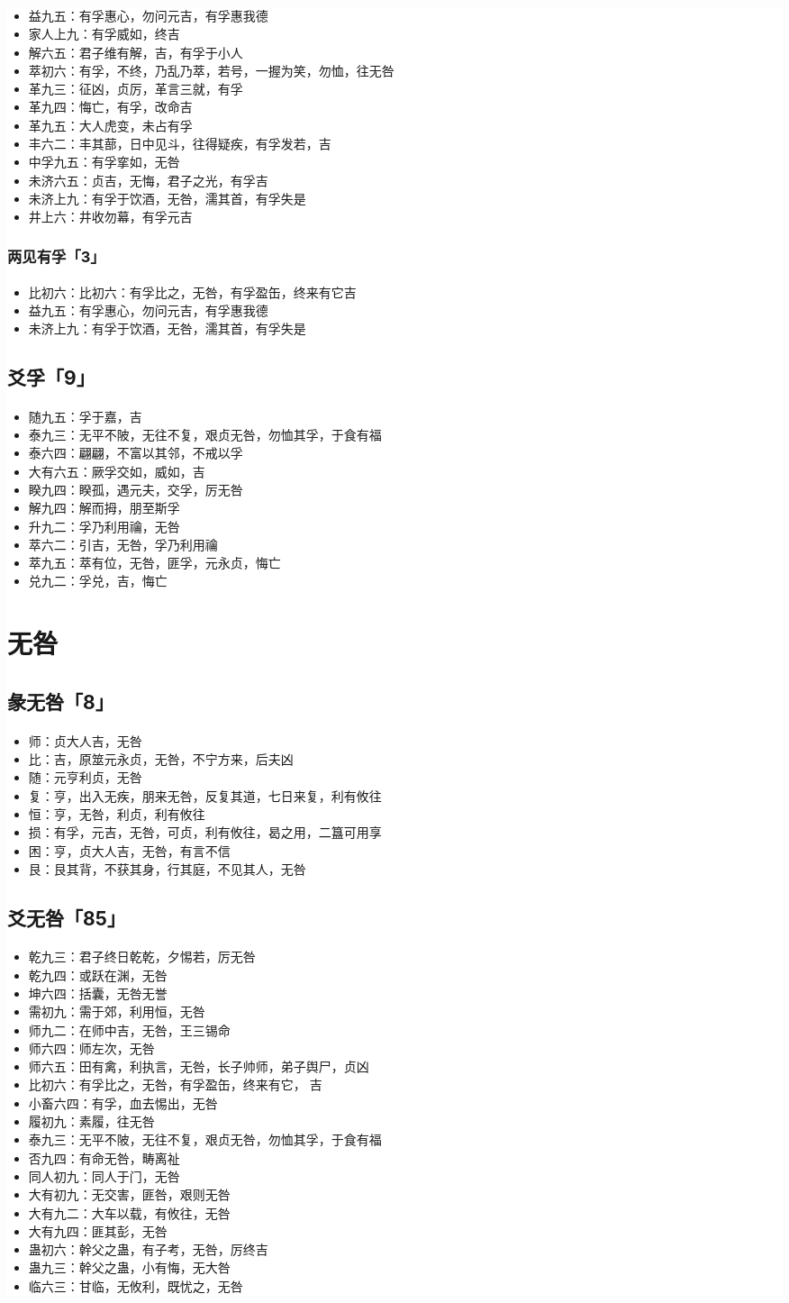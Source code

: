 * 益九五：有孚惠⼼，勿问元吉，有孚惠我德
* 家人上九：有孚威如，终吉
* 解六五：君⼦维有解，吉，有孚于⼩⼈
* 萃初六：有孚，不终，乃乱乃萃，若号，⼀握为笑，勿恤，往⽆咎
* 革九三：征凶，贞厉，⾰⾔三就，有孚
* 革九四：悔亡，有孚，改命吉
* 革九五：⼤⼈虎变，未占有孚
* 丰六二：丰其蔀，⽇中⻅⽃，往得疑疾，有孚发若，吉
* 中孚九五：有孚挛如，⽆咎
* 未济六五：贞吉，⽆悔，君⼦之光，有孚吉
* 未济上九：有孚于饮酒，⽆咎，濡其⾸，有孚失是
* 井上六：井收勿幕，有孚元吉

### 两见有孚「3」
* 比初六：比初六：有孚⽐之，⽆咎，有孚盈⽸，终来有它吉
* 益九五：有孚惠⼼，勿问元吉，有孚惠我德
* 未济上九：有孚于饮酒，⽆咎，濡其⾸，有孚失是

## 爻孚「9」
* 随九五：孚于嘉，吉
* 泰九三：⽆平不陂，⽆往不复，艰贞⽆咎，勿恤其孚，于⻝有福
* 泰六四：翩翩，不富以其邻，不戒以孚
* 大有六五：厥孚交如，威如，吉
* 睽九四：睽孤，遇元夫，交孚，厉⽆咎
* 解九四：解⽽拇，朋⾄斯孚
* 升九二：孚乃利⽤禴，⽆咎
* 萃六二：引吉，⽆咎，孚乃利⽤禴
* 萃九五：萃有位，⽆咎，匪孚，元永贞，悔亡
* 兑九二：孚兑，吉，悔亡
# 无咎
## 彖无咎「8」
* 师：贞⼤⼈吉，⽆咎
* 比：吉，原筮元永贞，⽆咎，不宁⽅来，后夫凶
* 随：元亨利贞，⽆咎
* 复：亨，出⼊⽆疾，朋来⽆咎，反复其道，七⽇来复，利有攸往
* 恒：亨，⽆咎，利贞，利有攸往
* 损：有孚，元吉，⽆咎，可贞，利有攸往，曷之⽤，⼆簋可⽤享
* 困：亨，贞⼤⼈吉，⽆咎，有⾔不信
* 艮：⾉其背，不获其⾝，⾏其庭，不⻅其⼈，⽆咎
## 爻无咎「85」
* 乾九三：君⼦终⽇乾乾，⼣惕若，厉⽆咎
* 乾九四：或跃在渊，⽆咎
* 坤六四：括囊，⽆咎⽆誉
* 需初九：需于郊，利⽤恒，⽆咎
* 师九二：在师中吉，⽆咎，王三锡命
* 师六四：师左次，⽆咎
* 师六五：⽥有禽，利执⾔，⽆咎，⻓⼦帅师，弟⼦舆⼫，贞凶
* 比初六：有孚⽐之，⽆咎，有孚盈⽸，终来有它， 吉
* 小畜六四：有孚，⾎去惕出，⽆咎
* 履初九：素履，往⽆咎
* 泰九三：⽆平不陂，⽆往不复，艰贞⽆咎，勿恤其孚，于⻝有福
* 否九四：有命⽆咎，畴离祉
* 同人初九：同⼈于⻔，⽆咎
* 大有初九：⽆交害，匪咎，艰则⽆咎
* 大有九二：⼤⻋以载，有攸往，⽆咎
* 大有九四：匪其彭，⽆咎
* 蛊初六：幹⽗之蛊，有⼦考，⽆咎，厉终吉
* 蛊九三：幹⽗之蛊，⼩有悔，⽆⼤咎
* 临六三：⽢临，⽆攸利，既忧之，⽆咎